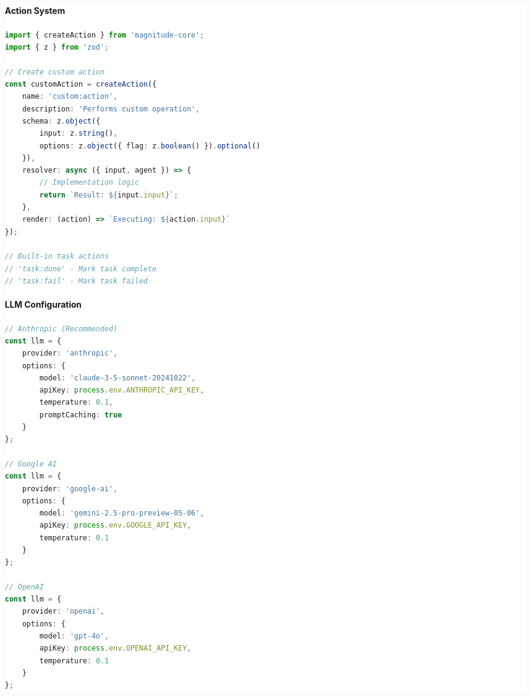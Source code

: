 #### Action System
```typescript
import { createAction } from 'magnitude-core';
import { z } from 'zod';

// Create custom action
const customAction = createAction({
    name: 'custom:action',
    description: 'Performs custom operation',
    schema: z.object({
        input: z.string(),
        options: z.object({ flag: z.boolean() }).optional()
    }),
    resolver: async ({ input, agent }) => {
        // Implementation logic
        return `Result: ${input.input}`;
    },
    render: (action) => `Executing: ${action.input}`
});

// Built-in task actions
// 'task:done' - Mark task complete
// 'task:fail' - Mark task failed
```

#### LLM Configuration
```typescript
// Anthropic (Recommended)
const llm = {
    provider: 'anthropic',
    options: {
        model: 'claude-3-5-sonnet-20241022',
        apiKey: process.env.ANTHROPIC_API_KEY,
        temperature: 0.1,
        promptCaching: true
    }
};

// Google AI
const llm = {
    provider: 'google-ai',
    options: {
        model: 'gemini-2.5-pro-preview-05-06',
        apiKey: process.env.GOOGLE_API_KEY,
        temperature: 0.1
    }
};

// OpenAI
const llm = {
    provider: 'openai',
    options: {
        model: 'gpt-4o',
        apiKey: process.env.OPENAI_API_KEY,
        temperature: 0.1
    }
};
```

